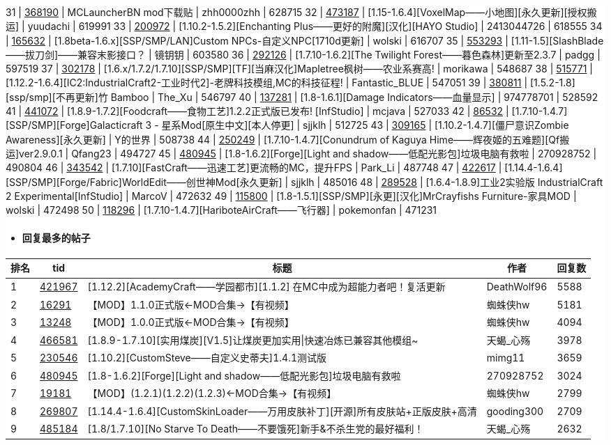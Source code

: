 31 | [368190]( https://www.mcbbs.net/thread-368190-1-1.html ) | MCLauncherBN mod下载贴 | zhh0000zhh | 628715
32 | [473187]( https://www.mcbbs.net/thread-473187-1-1.html ) | [1.15-1.6.4][VoxelMap——小地图][永久更新][授权搬运] | yuudachi | 619991
33 | [200972]( https://www.mcbbs.net/thread-200972-1-1.html ) | [1.10.2-1.5.2][Enchanting Plus——更好的附魔][汉化][HAYO Studio] | 2413044726 | 618555
34 | [165632]( https://www.mcbbs.net/thread-165632-1-1.html ) | [1.8beta-1.6.x][SSP/SMP/LAN]Custom NPCs-自定义NPC[1710d更新] | wolski | 616707
35 | [553293]( https://www.mcbbs.net/thread-553293-1-1.html ) | [1.11-1.5][SlashBlade——拔刀剑]——兼容末影接口？ | 镜钥钥 | 603580
36 | [292126]( https://www.mcbbs.net/thread-292126-1-1.html ) | [1.7.10-1.6.2][The Twilight Forest——暮色森林]更新至2.3.7 | padgg | 597519
37 | [302178]( https://www.mcbbs.net/thread-302178-1-1.html ) | [1.6.x/1.7.2/1.7.10][SSP/SMP][TF][当麻汉化]Mapletree枫树——农业系赛高! | morikawa | 548687
38 | [515771]( https://www.mcbbs.net/thread-515771-1-1.html ) | [1.12.2-1.6.4][IC2:IndustrialCraft2-工业时代2]-老牌科技模组,MC的科技征程! | Fantastic_BLUE | 547051
39 | [380811]( https://www.mcbbs.net/thread-380811-1-1.html ) | [1.5.2-1.8][ssp/smp][不再更新]竹 Bamboo | The_Xu | 546797
40 | [137281]( https://www.mcbbs.net/thread-137281-1-1.html ) | [1.8-1.6.1][Damage Indicators——血量显示] | 974778701 | 528592
41 | [441072]( https://www.mcbbs.net/thread-441072-1-1.html ) | [1.8.9-1.7.2][Foodcraft——食物工艺]1.2.2正式版已发布! [InfStudio] | mcjava | 527033
42 | [86532]( https://www.mcbbs.net/thread-86532-1-1.html ) | [1.7.10-1.4.7][SSP/SMP][Forge]Galacticraft 3 - 星系Mod[原生中文][本人停更] | sjjklh | 512725
43 | [309165]( https://www.mcbbs.net/thread-309165-1-1.html ) | [1.10.2-1.4.7][僵尸意识Zombie Awareness][永久更新] | Y的世界 | 508738
44 | [250249]( https://www.mcbbs.net/thread-250249-1-1.html ) | [1.7.10-1.4.7][Conundrum of Kaguya Hime——辉夜姬的五难题][Qf搬运]ver2.9.0.1 | Qfang23 | 494727
45 | [480945]( https://www.mcbbs.net/thread-480945-1-1.html ) | [1.8-1.6.2][Forge][Light and shadow——低配光影包]垃圾电脑有救啦 | 270928752 | 490804
46 | [343542]( https://www.mcbbs.net/thread-343542-1-1.html ) | [1.7.10][FastCraft——迅速工艺]更流畅的MC，提升FPS | Park_Li | 487748
47 | [422617]( https://www.mcbbs.net/thread-422617-1-1.html ) | [1.14.4-1.6.4][SSP/SMP][Forge/Fabric]WorldEdit——创世神Mod[永久更新] | sjjklh | 485016
48 | [289528]( https://www.mcbbs.net/thread-289528-1-1.html ) | [1.6.4-1.8.9]工业2实验版 IndustrialCraft 2 Experimental[InfStudio] | MarcoV | 472632
49 | [115800]( https://www.mcbbs.net/thread-115800-1-1.html ) | [1.8-1.5.1][SSP/SMP][永更][汉化]MrCrayfishs Furniture-家具MOD | wolski | 472498
50 | [118296]( https://www.mcbbs.net/thread-118296-1-1.html ) | [1.7.10-1.4.7][HariboteAirCraft——飞行器] | pokemonfan | 471231

- #### 回复最多的帖子

排名 | tid | 标题 | 作者 | 回复数
-|-|-|-|-
1 | [421967]( https://www.mcbbs.net/thread-421967-1-1.html ) | [1.12.2][AcademyCraft——学园都市][1.1.2] 在MC中成为超能力者吧！复活更新 | DeathWolf96 | 5588
2 | [16291]( https://www.mcbbs.net/thread-16291-1-1.html ) | 【MOD】1.1.0正式版←MOD合集→【有视频】 | 蜘蛛侠hw | 5181
3 | [13248]( https://www.mcbbs.net/thread-13248-1-1.html ) | 【MOD】1.0.0正式版←MOD合集→【有视频】 | 蜘蛛侠hw | 4094
4 | [466581]( https://www.mcbbs.net/thread-466581-1-1.html ) | [1.8.9-1.7.10][实用煤炭][V1.5]让煤炭更加实用&#124;快速冶炼已兼容其他模组~ | 天蝎_心殇 | 3978
5 | [230546]( https://www.mcbbs.net/thread-230546-1-1.html ) | [1.10.2][CustomSteve——自定义史蒂夫]1.4.1测试版 | mimg11 | 3659
6 | [480945]( https://www.mcbbs.net/thread-480945-1-1.html ) | [1.8-1.6.2][Forge][Light and shadow——低配光影包]垃圾电脑有救啦 | 270928752 | 3024
7 | [19181]( https://www.mcbbs.net/thread-19181-1-1.html ) | 【MOD】(1.2.1)(1.2.2)(1.2.3)←MOD合集→【有视频】 | 蜘蛛侠hw | 2799
8 | [269807]( https://www.mcbbs.net/thread-269807-1-1.html ) | [1.14.4-1.6.4][CustomSkinLoader——万用皮肤补丁][开源]所有皮肤站+正版皮肤+高清 | gooding300 | 2709
9 | [485184]( https://www.mcbbs.net/thread-485184-1-1.html ) | [1.8/1.7.10][No Starve To Death——不要饿死]新手&不杀生党的最好福利！ | 天蝎_心殇 | 2632
